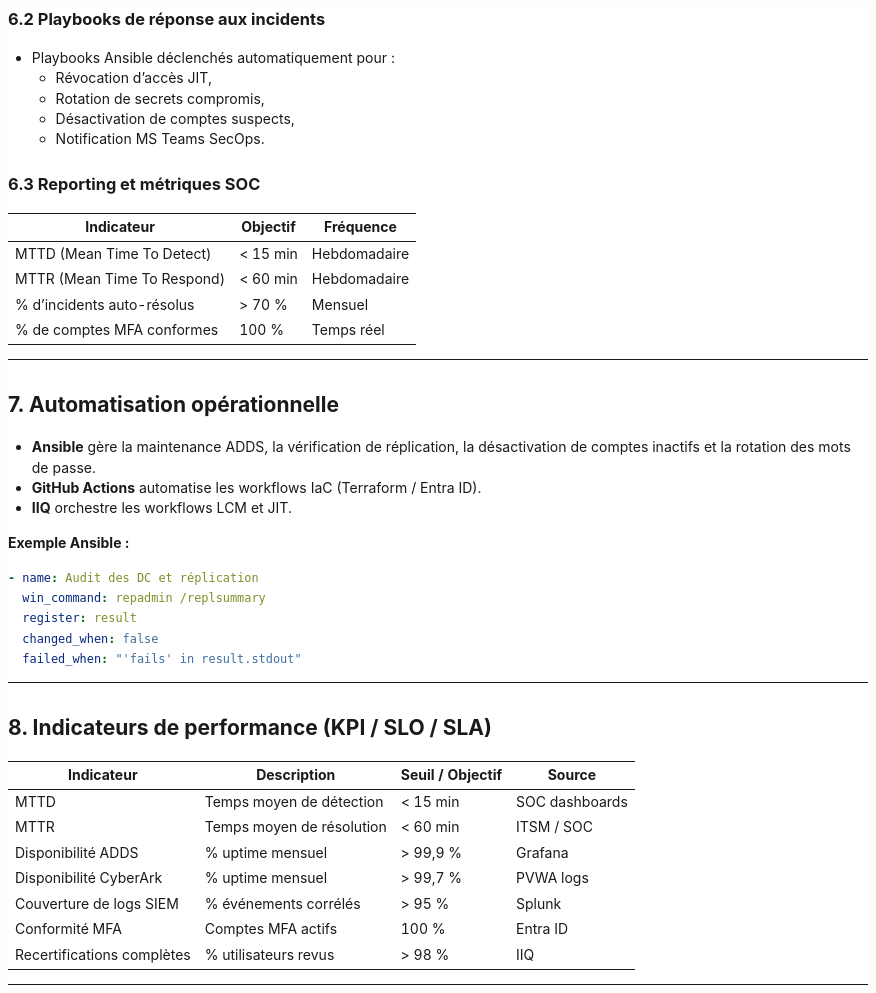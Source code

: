 ### 6.2 Playbooks de réponse aux incidents
- Playbooks Ansible déclenchés automatiquement pour :
  - Révocation d’accès JIT,
  - Rotation de secrets compromis,
  - Désactivation de comptes suspects,
  - Notification MS Teams SecOps.

### 6.3 Reporting et métriques SOC
| Indicateur | Objectif | Fréquence |
|-------------|-----------|------------|
| MTTD (Mean Time To Detect) | < 15 min | Hebdomadaire |
| MTTR (Mean Time To Respond) | < 60 min | Hebdomadaire |
| % d’incidents auto-résolus | > 70 % | Mensuel |
| % de comptes MFA conformes | 100 % | Temps réel |

---

## 7. Automatisation opérationnelle

- **Ansible** gère la maintenance ADDS, la vérification de réplication, la désactivation de comptes inactifs et la rotation des mots de passe.  
- **GitHub Actions** automatise les workflows IaC (Terraform / Entra ID).  
- **IIQ** orchestre les workflows LCM et JIT.  

**Exemple Ansible :**
```yaml
- name: Audit des DC et réplication
  win_command: repadmin /replsummary
  register: result
  changed_when: false
  failed_when: "'fails' in result.stdout"
```

---

## 8. Indicateurs de performance (KPI / SLO / SLA)

| Indicateur | Description | Seuil / Objectif | Source |
|-------------|-------------|------------------|--------|
| MTTD | Temps moyen de détection | < 15 min | SOC dashboards |
| MTTR | Temps moyen de résolution | < 60 min | ITSM / SOC |
| Disponibilité ADDS | % uptime mensuel | > 99,9 % | Grafana |
| Disponibilité CyberArk | % uptime mensuel | > 99,7 % | PVWA logs |
| Couverture de logs SIEM | % événements corrélés | > 95 % | Splunk |
| Conformité MFA | Comptes MFA actifs | 100 % | Entra ID |
| Recertifications complètes | % utilisateurs revus | > 98 % | IIQ |

---